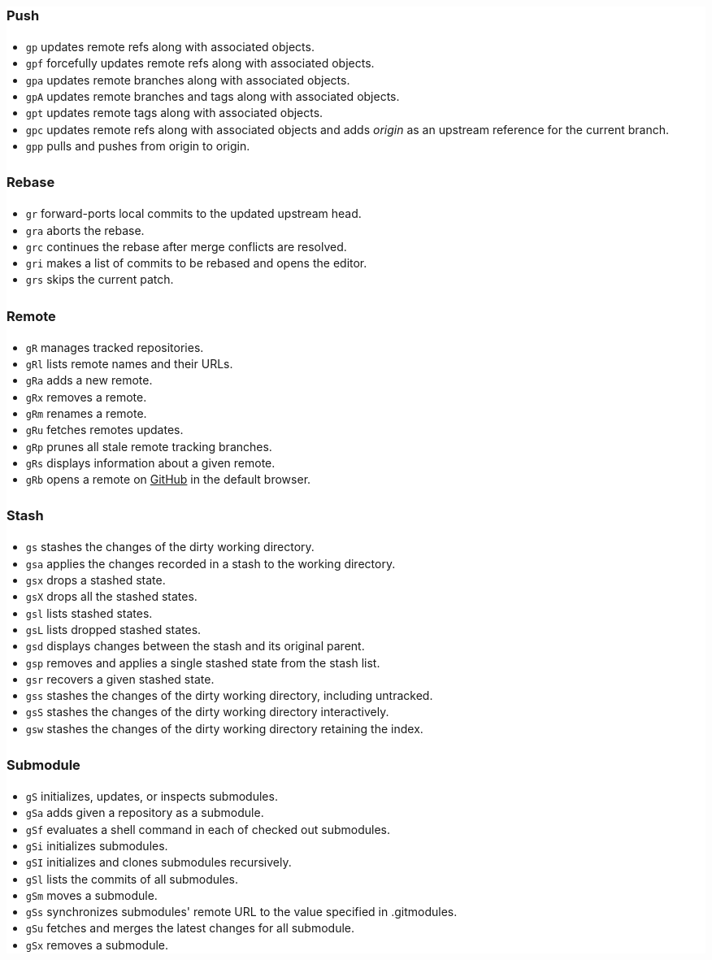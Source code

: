 ### Push

  - `gp` updates remote refs along with associated objects.
  - `gpf` forcefully updates remote refs along with associated objects.
  - `gpa` updates remote branches along with associated objects.
  - `gpA` updates remote branches and tags along with associated objects.
  - `gpt` updates remote tags along with associated objects.
  - `gpc` updates remote refs along with associated objects and adds *origin*
     as an upstream reference for the current branch.
  - `gpp` pulls and pushes from origin to origin.

### Rebase

  - `gr` forward-ports local commits to the updated upstream head.
  - `gra` aborts the rebase.
  - `grc` continues the rebase after merge conflicts are resolved.
  - `gri` makes a list of commits to be rebased and opens the editor.
  - `grs` skips the current patch.

### Remote

  - `gR` manages tracked repositories.
  - `gRl` lists remote names and their URLs.
  - `gRa` adds a new remote.
  - `gRx` removes a remote.
  - `gRm` renames a remote.
  - `gRu` fetches remotes updates.
  - `gRp` prunes all stale remote tracking branches.
  - `gRs` displays information about a given remote.
  - `gRb` opens a remote on [GitHub][3] in the default browser.

### Stash

  - `gs` stashes the changes of the dirty working directory.
  - `gsa` applies the changes recorded in a stash to the working directory.
  - `gsx` drops a stashed state.
  - `gsX` drops all the stashed states.
  - `gsl` lists stashed states.
  - `gsL` lists dropped stashed states.
  - `gsd` displays changes between the stash and its original parent.
  - `gsp` removes and applies a single stashed state from the stash list.
  - `gsr` recovers a given stashed state.
  - `gss` stashes the changes of the dirty working directory, including untracked.
  - `gsS` stashes the changes of the dirty working directory interactively.
  - `gsw` stashes the changes of the dirty working directory retaining the index.

### Submodule

  - `gS` initializes, updates, or inspects submodules.
  - `gSa` adds given a repository as a submodule.
  - `gSf` evaluates a shell command in each of checked out submodules.
  - `gSi` initializes submodules.
  - `gSI` initializes and clones submodules recursively.
  - `gSl` lists the commits of all submodules.
  - `gSm` moves a submodule.
  - `gSs` synchronizes submodules' remote URL to the value specified in
    .gitmodules.
  - `gSu` fetches and merges the latest changes for all submodule.
  - `gSx` removes a submodule.


[1]: http://www.git-scm.com
[2]: https://github.com/defunkt/hub
[3]: https://www.github.com
[4]: http://www.manpagez.com/man/8/gpt/
[5]: http://www.manpagez.com/man/1/gs/
[6]: https://github.com/sorin-ionescu/prezto/issues
[7]: https://github.com/sorin-ionescu/prezto/issues/219
[8]: http://www.kernel.org/pub/software/scm/git/docs/git-log.html
[9]: https://getgb.io/
[10]: https://github.com/blog/985-git-io-github-url-shortener
[11]: http://www.manpagez.com/man/1/gm/